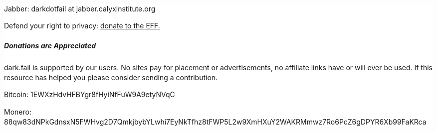 Jabber: darkdotfail at jabber.calyxinstitute.org

Defend your right to privacy: [donate to the EFF.](https://supporters.eff.org/)

##### Donations are Appreciated

dark.fail is supported by our users. No sites pay for placement or advertisements, no affiliate links have or will ever be used. If this resource has helped you please consider sending a contribution.

Bitcoin: 1EWXzHdvHFBYgr8fHyiNfFuW9A9etyNVqC

Monero: 88qw83dNPkGdnsxN5FWHvg2D7QmkjbybYLwhi7EyNkTfhz8tFWP5L2w9XmHXuY2WAKRMmwz7Ro6PcZ6gDPYR6Xb99FaKRca
